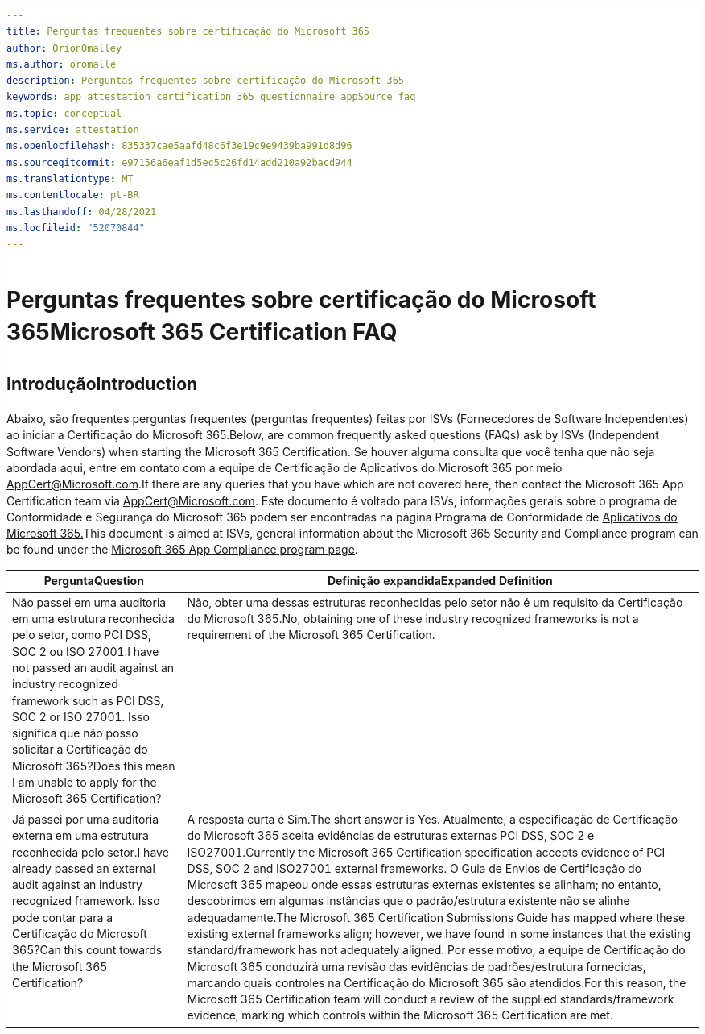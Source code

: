 ```yaml
---
title: Perguntas frequentes sobre certificação do Microsoft 365
author: OrionOmalley
ms.author: oromalle
description: Perguntas frequentes sobre certificação do Microsoft 365
keywords: app attestation certification 365 questionnaire appSource faq
ms.topic: conceptual
ms.service: attestation
ms.openlocfilehash: 835337cae5aafd48c6f3e19c9e9439ba991d8d96
ms.sourcegitcommit: e97156a6eaf1d5ec5c26fd14add210a92bacd944
ms.translationtype: MT
ms.contentlocale: pt-BR
ms.lasthandoff: 04/28/2021
ms.locfileid: "52070844"
---
```

# <a name="microsoft-365-certification-faq"></a><span data-ttu-id="eaef4-104">Perguntas frequentes sobre certificação do Microsoft 365</span><span class="sxs-lookup"><span data-stu-id="eaef4-104">Microsoft 365 Certification FAQ</span></span>

## <a name="introduction"></a><span data-ttu-id="eaef4-105">Introdução</span><span class="sxs-lookup"><span data-stu-id="eaef4-105">Introduction</span></span>
<span data-ttu-id="eaef4-106">Abaixo, são frequentes perguntas frequentes (perguntas frequentes) feitas por ISVs (Fornecedores de Software Independentes) ao iniciar a Certificação do Microsoft 365.</span><span class="sxs-lookup"><span data-stu-id="eaef4-106">Below, are common frequently asked questions (FAQs) ask by ISVs (Independent Software Vendors) when starting the Microsoft 365 Certification.</span></span>  <span data-ttu-id="eaef4-107">Se houver alguma consulta que você tenha que não seja abordada aqui, entre em contato com a equipe de Certificação de Aplicativos do Microsoft 365 por meio AppCert@Microsoft.com.</span><span class="sxs-lookup"><span data-stu-id="eaef4-107">If there are any queries that you have which are not covered here, then contact the Microsoft 365 App Certification team via AppCert@Microsoft.com.</span></span>
<span data-ttu-id="eaef4-108">Este documento é voltado para ISVs, informações gerais sobre o programa de Conformidade e Segurança do Microsoft 365 podem ser encontradas na página Programa de Conformidade de [Aplicativos do Microsoft 365.](https://docs.microsoft.com/microsoft-365-app-certification/docs/enterprise-app-certification-guide)</span><span class="sxs-lookup"><span data-stu-id="eaef4-108">This document is aimed at ISVs, general information about the Microsoft 365 Security and Compliance program can be found under the [Microsoft 365 App Compliance program page](https://docs.microsoft.com/microsoft-365-app-certification/docs/enterprise-app-certification-guide).</span></span> 


|<span data-ttu-id="eaef4-109">Pergunta</span><span class="sxs-lookup"><span data-stu-id="eaef4-109">Question</span></span>                                       |<span data-ttu-id="eaef4-110">Definição expandida</span><span class="sxs-lookup"><span data-stu-id="eaef4-110">Expanded Definition</span></span>                          |
|----------------------------------------       |---------------------------------------------|
|<span data-ttu-id="eaef4-111">Não passei em uma auditoria em uma estrutura reconhecida pelo setor, como PCI DSS, SOC 2 ou ISO 27001.</span><span class="sxs-lookup"><span data-stu-id="eaef4-111">I have not passed an audit against an industry recognized framework such as PCI DSS, SOC 2 or ISO 27001.</span></span>  <span data-ttu-id="eaef4-112">Isso significa que não posso solicitar a Certificação do Microsoft 365?</span><span class="sxs-lookup"><span data-stu-id="eaef4-112">Does this mean I am unable to apply for the Microsoft 365 Certification?</span></span> | <span data-ttu-id="eaef4-113">Não, obter uma dessas estruturas reconhecidas pelo setor não é um requisito da Certificação do Microsoft 365.</span><span class="sxs-lookup"><span data-stu-id="eaef4-113">No, obtaining one of these industry recognized frameworks is not a requirement of the Microsoft 365 Certification.</span></span>|
|<span data-ttu-id="eaef4-114">Já passei por uma auditoria externa em uma estrutura reconhecida pelo setor.</span><span class="sxs-lookup"><span data-stu-id="eaef4-114">I have already passed an external audit against an industry recognized framework.</span></span> <span data-ttu-id="eaef4-115">Isso pode contar para a Certificação do Microsoft 365?</span><span class="sxs-lookup"><span data-stu-id="eaef4-115">Can this count towards the Microsoft 365 Certification?</span></span> | <span data-ttu-id="eaef4-116">A resposta curta é Sim.</span><span class="sxs-lookup"><span data-stu-id="eaef4-116">The short answer is Yes.</span></span>  <span data-ttu-id="eaef4-117">Atualmente, a especificação de Certificação do Microsoft 365 aceita evidências de estruturas externas PCI DSS, SOC 2 e ISO27001.</span><span class="sxs-lookup"><span data-stu-id="eaef4-117">Currently the Microsoft 365 Certification specification accepts evidence of PCI DSS, SOC 2 and ISO27001 external frameworks.</span></span> <span data-ttu-id="eaef4-118">O Guia de Envios de Certificação do Microsoft 365 mapeou onde essas estruturas externas existentes se alinham; no entanto, descobrimos em algumas instâncias que o padrão/estrutura existente não se alinhe adequadamente.</span><span class="sxs-lookup"><span data-stu-id="eaef4-118">The Microsoft 365 Certification Submissions Guide has mapped where these existing external frameworks align; however, we have found in some instances that the existing standard/framework has not adequately aligned.</span></span> <span data-ttu-id="eaef4-119">Por esse motivo, a equipe de Certificação do Microsoft 365 conduzirá uma revisão das evidências de padrões/estrutura fornecidas, marcando quais controles na Certificação do Microsoft 365 são atendidos.</span><span class="sxs-lookup"><span data-stu-id="eaef4-119">For this reason, the Microsoft 365 Certification team will conduct a review of the supplied standards/framework evidence, marking which controls within the Microsoft 365 Certification are met.</span></span> |